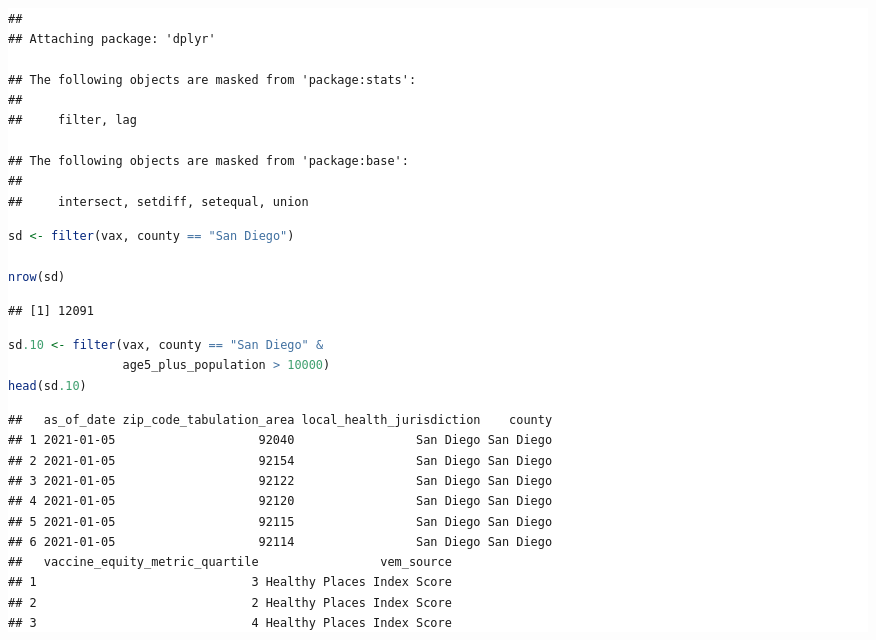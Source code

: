     ## 
    ## Attaching package: 'dplyr'

    ## The following objects are masked from 'package:stats':
    ## 
    ##     filter, lag

    ## The following objects are masked from 'package:base':
    ## 
    ##     intersect, setdiff, setequal, union

``` r
sd <- filter(vax, county == "San Diego")

nrow(sd)
```

    ## [1] 12091

``` r
sd.10 <- filter(vax, county == "San Diego" &
                age5_plus_population > 10000)
head(sd.10)
```

    ##   as_of_date zip_code_tabulation_area local_health_jurisdiction    county
    ## 1 2021-01-05                    92040                 San Diego San Diego
    ## 2 2021-01-05                    92154                 San Diego San Diego
    ## 3 2021-01-05                    92122                 San Diego San Diego
    ## 4 2021-01-05                    92120                 San Diego San Diego
    ## 5 2021-01-05                    92115                 San Diego San Diego
    ## 6 2021-01-05                    92114                 San Diego San Diego
    ##   vaccine_equity_metric_quartile                 vem_source
    ## 1                              3 Healthy Places Index Score
    ## 2                              2 Healthy Places Index Score
    ## 3                              4 Healthy Places Index Score